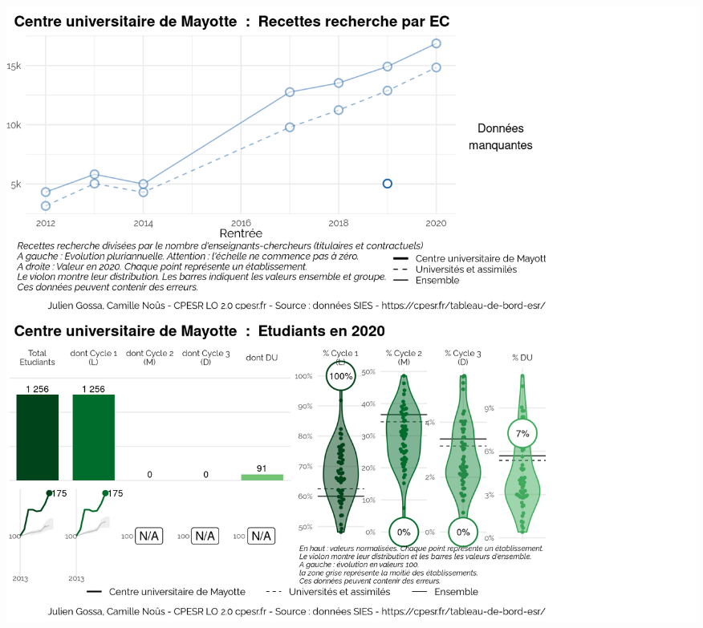 <img src="universites_files/figure-gfm/univ_a-31.png" width="672" />

<img src="universites_files/figure-gfm/univ_a-32.png" width="672" />
